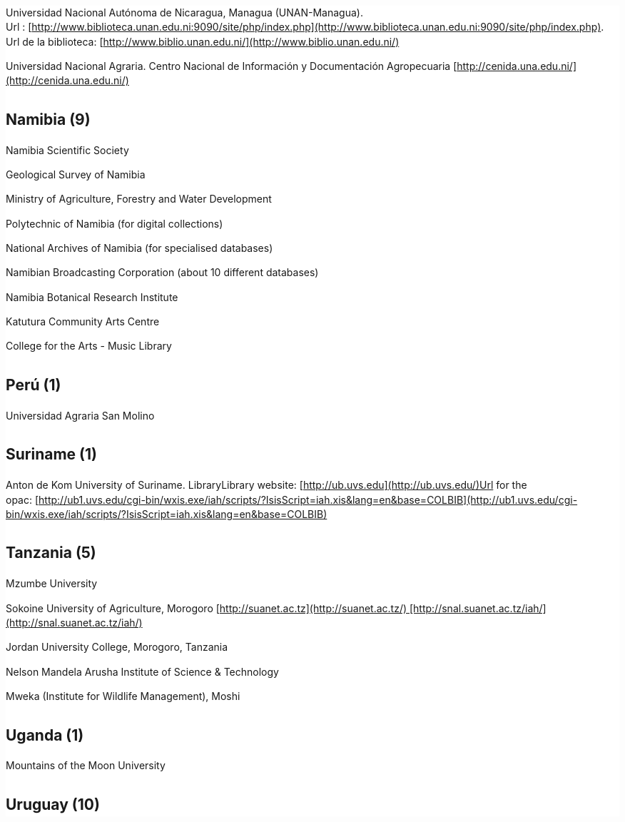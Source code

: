 Universidad Nacional Autónoma de Nicaragua, Managua (UNAN-Managua). Url : [http://www.biblioteca.unan.edu.ni:9090/site/php/index.php](http://www.biblioteca.unan.edu.ni:9090/site/php/index.php). Url de la biblioteca: [http://www.biblio.unan.edu.ni/](http://www.biblio.unan.edu.ni/)

Universidad Nacional Agraria. Centro Nacional de Información y Documentación Agropecuaria [http://cenida.una.edu.ni/](http://cenida.una.edu.ni/)

## Namibia (9)

Namibia Scientific Society

Geological Survey of Namibia

Ministry of Agriculture, Forestry and Water Development

Polytechnic of Namibia (for digital collections)

National Archives of Namibia (for specialised databases)

Namibian Broadcasting Corporation (about 10 different databases)

Namibia Botanical Research Institute

Katutura Community Arts Centre

College for the Arts - Music Library

## Perú (1)

Universidad Agraria San Molino

## Suriname (1)

Anton de Kom University of Suriname. LibraryLibrary website: [http://ub.uvs.edu](http://ub.uvs.edu/)Url for the opac: [http://ub1.uvs.edu/cgi-bin/wxis.exe/iah/scripts/?IsisScript=iah.xis&lang=en&base=COLBIB](http://ub1.uvs.edu/cgi-bin/wxis.exe/iah/scripts/?IsisScript=iah.xis&lang=en&base=COLBIB)

## Tanzania (5)

Mzumbe University

Sokoine University of Agriculture, Morogoro [http://suanet.ac.tz](http://suanet.ac.tz/) [http://snal.suanet.ac.tz/iah/](http://snal.suanet.ac.tz/iah/)

Jordan University College, Morogoro, Tanzania

Nelson Mandela Arusha Institute of Science & Technology

Mweka (Institute for Wildlife Management), Moshi

## Uganda (1)

Mountains of the Moon University

## Uruguay (10)
